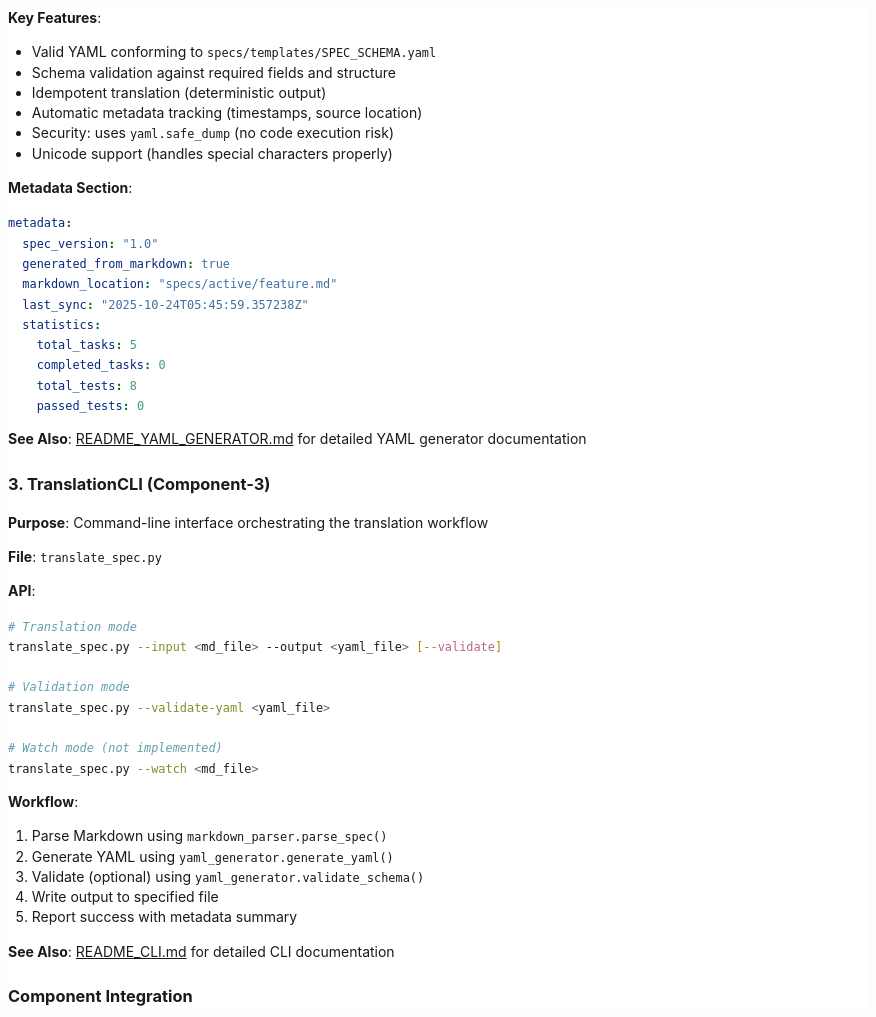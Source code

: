 ```python
```

**Key Features**:
- Valid YAML conforming to `specs/templates/SPEC_SCHEMA.yaml`
- Schema validation against required fields and structure
- Idempotent translation (deterministic output)
- Automatic metadata tracking (timestamps, source location)
- Security: uses `yaml.safe_dump` (no code execution risk)
- Unicode support (handles special characters properly)

**Metadata Section**:
```yaml
metadata:
  spec_version: "1.0"
  generated_from_markdown: true
  markdown_location: "specs/active/feature.md"
  last_sync: "2025-10-24T05:45:59.357238Z"
  statistics:
    total_tasks: 5
    completed_tasks: 0
    total_tests: 8
    passed_tests: 0
```

**See Also**: [README_YAML_GENERATOR.md](README_YAML_GENERATOR.md) for detailed YAML generator documentation

### 3. TranslationCLI (Component-3)

**Purpose**: Command-line interface orchestrating the translation workflow

**File**: `translate_spec.py`

**API**:
```bash
# Translation mode
translate_spec.py --input <md_file> --output <yaml_file> [--validate]

# Validation mode
translate_spec.py --validate-yaml <yaml_file>

# Watch mode (not implemented)
translate_spec.py --watch <md_file>
```

**Workflow**:
1. Parse Markdown using `markdown_parser.parse_spec()`
2. Generate YAML using `yaml_generator.generate_yaml()`
3. Validate (optional) using `yaml_generator.validate_schema()`
4. Write output to specified file
5. Report success with metadata summary

**See Also**: [README_CLI.md](README_CLI.md) for detailed CLI documentation

### Component Integration
